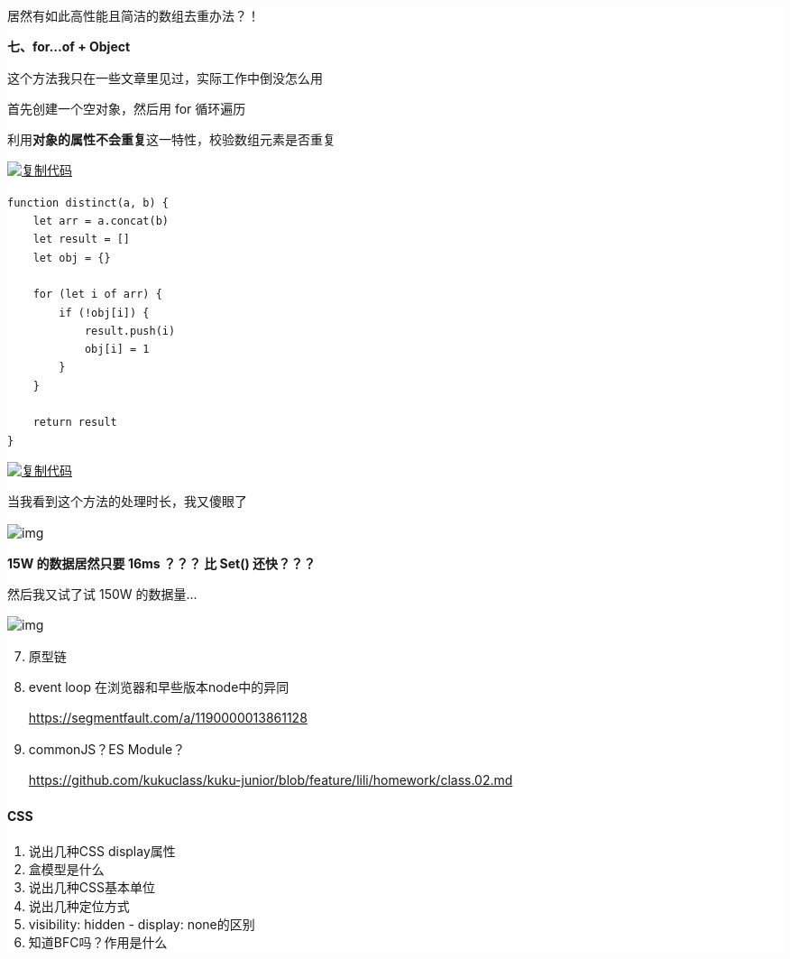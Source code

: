    居然有如此高性能且简洁的数组去重办法？！

    

   **七、for...of + Object**

   这个方法我只在一些文章里见过，实际工作中倒没怎么用

   首先创建一个空对象，然后用 for 循环遍历

   利用**对象的属性不会重复**这一特性，校验数组元素是否重复

   [![复制代码](https://common.cnblogs.com/images/copycode.gif)](javascript:void(0);)

   ```
   function distinct(a, b) {
       let arr = a.concat(b)
       let result = []
       let obj = {}
   
       for (let i of arr) {
           if (!obj[i]) {
               result.push(i)
               obj[i] = 1
           }
       }
   
       return result
   }
   ```

   [![复制代码](https://common.cnblogs.com/images/copycode.gif)](javascript:void(0);)

   当我看到这个方法的处理时长，我又傻眼了

   ![img](https://img2018.cnblogs.com/blog/1059788/201809/1059788-20180920144241545-1967025696.png)

   **15W 的数据居然只要 16ms ？？？ 比 Set() 还快？？？**

   然后我又试了试 150W 的数据量...

   ![img](https://img2018.cnblogs.com/blog/1059788/201809/1059788-20180920144417481-1569178817.png)

   

7. 原型链

   

8. event loop 在浏览器和早些版本node中的异同

   https://segmentfault.com/a/1190000013861128

9. commonJS？ES Module？

   https://github.com/kukuclass/kuku-junior/blob/feature/lili/homework/class.02.md

#### CSS

1. 说出几种CSS display属性
2. 盒模型是什么
3. 说出几种CSS基本单位
4. 说出几种定位方式
5. visibility: hidden - display: none的区别
6. 知道BFC吗？作用是什么
